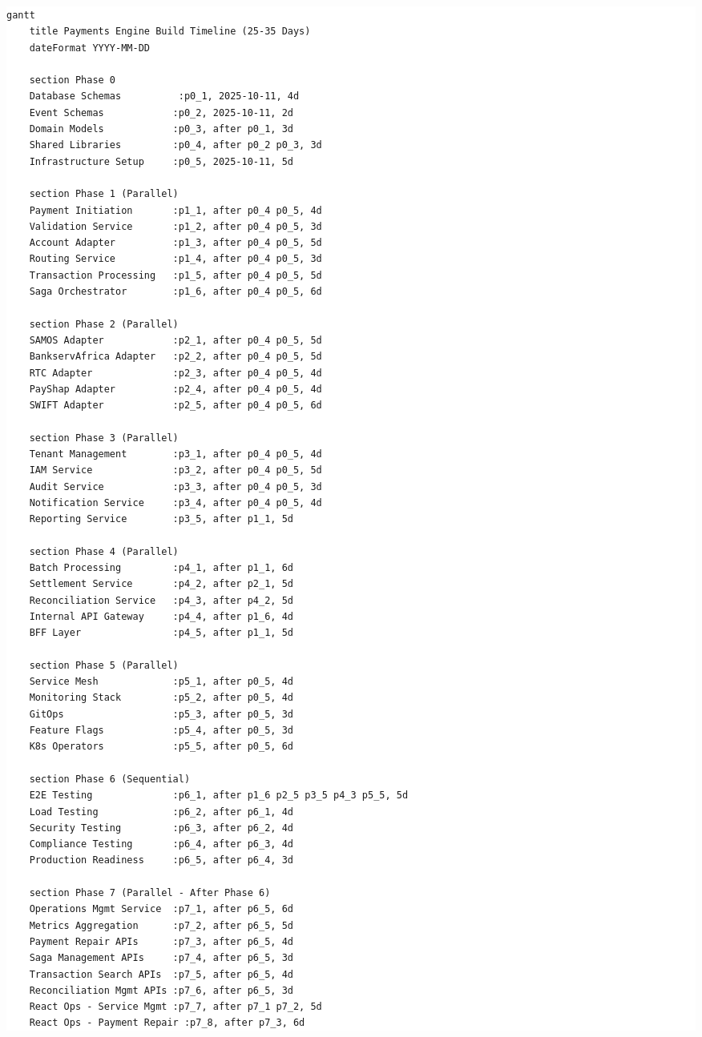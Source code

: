 ```mermaid
gantt
    title Payments Engine Build Timeline (25-35 Days)
    dateFormat YYYY-MM-DD
    
    section Phase 0
    Database Schemas          :p0_1, 2025-10-11, 4d
    Event Schemas            :p0_2, 2025-10-11, 2d
    Domain Models            :p0_3, after p0_1, 3d
    Shared Libraries         :p0_4, after p0_2 p0_3, 3d
    Infrastructure Setup     :p0_5, 2025-10-11, 5d
    
    section Phase 1 (Parallel)
    Payment Initiation       :p1_1, after p0_4 p0_5, 4d
    Validation Service       :p1_2, after p0_4 p0_5, 3d
    Account Adapter          :p1_3, after p0_4 p0_5, 5d
    Routing Service          :p1_4, after p0_4 p0_5, 3d
    Transaction Processing   :p1_5, after p0_4 p0_5, 5d
    Saga Orchestrator        :p1_6, after p0_4 p0_5, 6d
    
    section Phase 2 (Parallel)
    SAMOS Adapter            :p2_1, after p0_4 p0_5, 5d
    BankservAfrica Adapter   :p2_2, after p0_4 p0_5, 5d
    RTC Adapter              :p2_3, after p0_4 p0_5, 4d
    PayShap Adapter          :p2_4, after p0_4 p0_5, 4d
    SWIFT Adapter            :p2_5, after p0_4 p0_5, 6d
    
    section Phase 3 (Parallel)
    Tenant Management        :p3_1, after p0_4 p0_5, 4d
    IAM Service              :p3_2, after p0_4 p0_5, 5d
    Audit Service            :p3_3, after p0_4 p0_5, 3d
    Notification Service     :p3_4, after p0_4 p0_5, 4d
    Reporting Service        :p3_5, after p1_1, 5d
    
    section Phase 4 (Parallel)
    Batch Processing         :p4_1, after p1_1, 6d
    Settlement Service       :p4_2, after p2_1, 5d
    Reconciliation Service   :p4_3, after p4_2, 5d
    Internal API Gateway     :p4_4, after p1_6, 4d
    BFF Layer                :p4_5, after p1_1, 5d
    
    section Phase 5 (Parallel)
    Service Mesh             :p5_1, after p0_5, 4d
    Monitoring Stack         :p5_2, after p0_5, 4d
    GitOps                   :p5_3, after p0_5, 3d
    Feature Flags            :p5_4, after p0_5, 3d
    K8s Operators            :p5_5, after p0_5, 6d
    
    section Phase 6 (Sequential)
    E2E Testing              :p6_1, after p1_6 p2_5 p3_5 p4_3 p5_5, 5d
    Load Testing             :p6_2, after p6_1, 4d
    Security Testing         :p6_3, after p6_2, 4d
    Compliance Testing       :p6_4, after p6_3, 4d
    Production Readiness     :p6_5, after p6_4, 3d
    
    section Phase 7 (Parallel - After Phase 6)
    Operations Mgmt Service  :p7_1, after p6_5, 6d
    Metrics Aggregation      :p7_2, after p6_5, 5d
    Payment Repair APIs      :p7_3, after p6_5, 4d
    Saga Management APIs     :p7_4, after p6_5, 3d
    Transaction Search APIs  :p7_5, after p6_5, 4d
    Reconciliation Mgmt APIs :p7_6, after p6_5, 3d
    React Ops - Service Mgmt :p7_7, after p7_1 p7_2, 5d
    React Ops - Payment Repair :p7_8, after p7_3, 6d
```